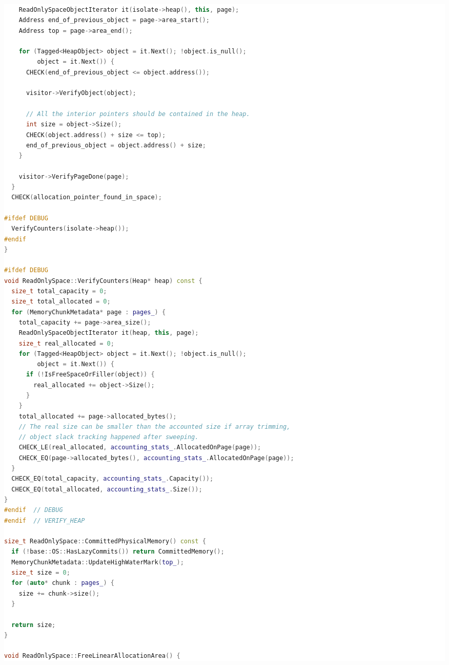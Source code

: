 ```cpp
    ReadOnlySpaceObjectIterator it(isolate->heap(), this, page);
    Address end_of_previous_object = page->area_start();
    Address top = page->area_end();

    for (Tagged<HeapObject> object = it.Next(); !object.is_null();
         object = it.Next()) {
      CHECK(end_of_previous_object <= object.address());

      visitor->VerifyObject(object);

      // All the interior pointers should be contained in the heap.
      int size = object->Size();
      CHECK(object.address() + size <= top);
      end_of_previous_object = object.address() + size;
    }

    visitor->VerifyPageDone(page);
  }
  CHECK(allocation_pointer_found_in_space);

#ifdef DEBUG
  VerifyCounters(isolate->heap());
#endif
}

#ifdef DEBUG
void ReadOnlySpace::VerifyCounters(Heap* heap) const {
  size_t total_capacity = 0;
  size_t total_allocated = 0;
  for (MemoryChunkMetadata* page : pages_) {
    total_capacity += page->area_size();
    ReadOnlySpaceObjectIterator it(heap, this, page);
    size_t real_allocated = 0;
    for (Tagged<HeapObject> object = it.Next(); !object.is_null();
         object = it.Next()) {
      if (!IsFreeSpaceOrFiller(object)) {
        real_allocated += object->Size();
      }
    }
    total_allocated += page->allocated_bytes();
    // The real size can be smaller than the accounted size if array trimming,
    // object slack tracking happened after sweeping.
    CHECK_LE(real_allocated, accounting_stats_.AllocatedOnPage(page));
    CHECK_EQ(page->allocated_bytes(), accounting_stats_.AllocatedOnPage(page));
  }
  CHECK_EQ(total_capacity, accounting_stats_.Capacity());
  CHECK_EQ(total_allocated, accounting_stats_.Size());
}
#endif  // DEBUG
#endif  // VERIFY_HEAP

size_t ReadOnlySpace::CommittedPhysicalMemory() const {
  if (!base::OS::HasLazyCommits()) return CommittedMemory();
  MemoryChunkMetadata::UpdateHighWaterMark(top_);
  size_t size = 0;
  for (auto* chunk : pages_) {
    size += chunk->size();
  }

  return size;
}

void ReadOnlySpace::FreeLinearAllocationArea() {
```